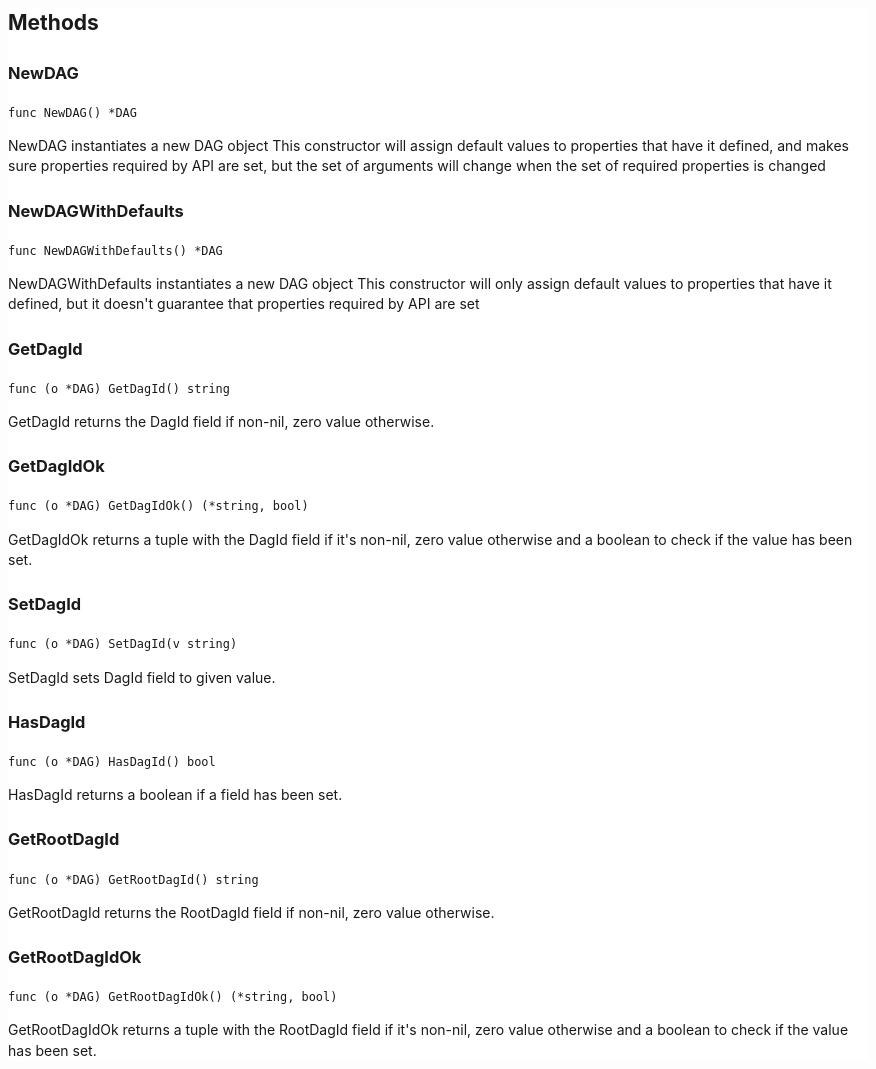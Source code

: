 ## Methods

### NewDAG

`func NewDAG() *DAG`

NewDAG instantiates a new DAG object
This constructor will assign default values to properties that have it defined,
and makes sure properties required by API are set, but the set of arguments
will change when the set of required properties is changed

### NewDAGWithDefaults

`func NewDAGWithDefaults() *DAG`

NewDAGWithDefaults instantiates a new DAG object
This constructor will only assign default values to properties that have it defined,
but it doesn't guarantee that properties required by API are set

### GetDagId

`func (o *DAG) GetDagId() string`

GetDagId returns the DagId field if non-nil, zero value otherwise.

### GetDagIdOk

`func (o *DAG) GetDagIdOk() (*string, bool)`

GetDagIdOk returns a tuple with the DagId field if it's non-nil, zero value otherwise
and a boolean to check if the value has been set.

### SetDagId

`func (o *DAG) SetDagId(v string)`

SetDagId sets DagId field to given value.

### HasDagId

`func (o *DAG) HasDagId() bool`

HasDagId returns a boolean if a field has been set.

### GetRootDagId

`func (o *DAG) GetRootDagId() string`

GetRootDagId returns the RootDagId field if non-nil, zero value otherwise.

### GetRootDagIdOk

`func (o *DAG) GetRootDagIdOk() (*string, bool)`

GetRootDagIdOk returns a tuple with the RootDagId field if it's non-nil, zero value otherwise
and a boolean to check if the value has been set.
